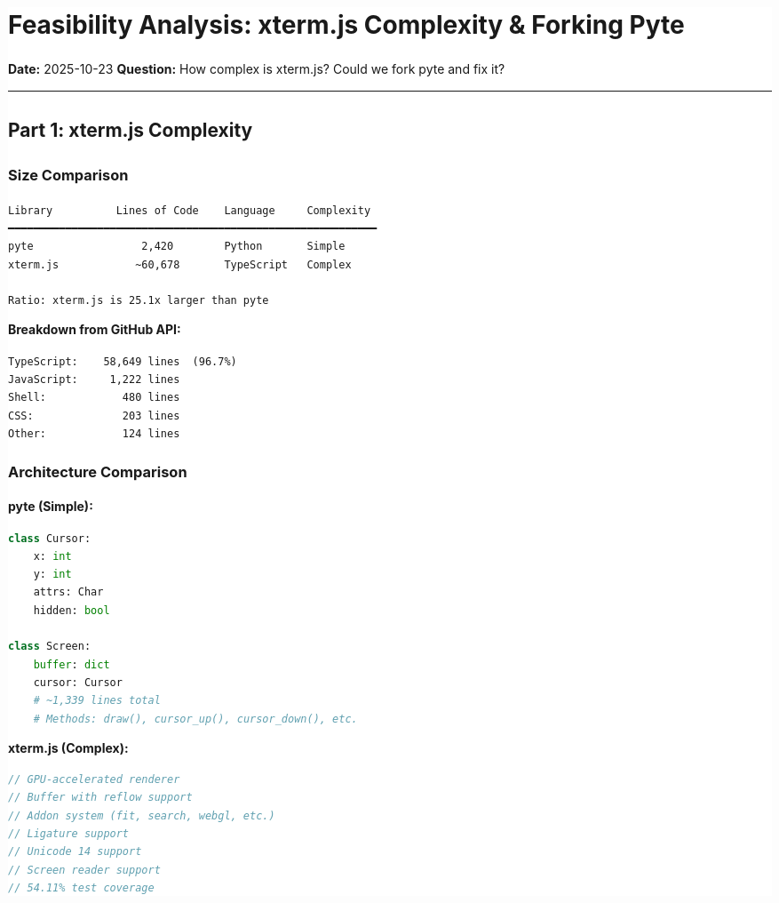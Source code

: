 # Feasibility Analysis: xterm.js Complexity & Forking Pyte

**Date:** 2025-10-23
**Question:** How complex is xterm.js? Could we fork pyte and fix it?

---

## Part 1: xterm.js Complexity

### Size Comparison

```
Library          Lines of Code    Language     Complexity
━━━━━━━━━━━━━━━━━━━━━━━━━━━━━━━━━━━━━━━━━━━━━━━━━━━━━━━━━━
pyte                 2,420        Python       Simple
xterm.js            ~60,678       TypeScript   Complex

Ratio: xterm.js is 25.1x larger than pyte
```

**Breakdown from GitHub API:**
```
TypeScript:    58,649 lines  (96.7%)
JavaScript:     1,222 lines
Shell:            480 lines
CSS:              203 lines
Other:            124 lines
```

### Architecture Comparison

**pyte (Simple):**
```python
class Cursor:
    x: int
    y: int
    attrs: Char
    hidden: bool

class Screen:
    buffer: dict
    cursor: Cursor
    # ~1,339 lines total
    # Methods: draw(), cursor_up(), cursor_down(), etc.
```

**xterm.js (Complex):**
```typescript
// GPU-accelerated renderer
// Buffer with reflow support
// Addon system (fit, search, webgl, etc.)
// Ligature support
// Unicode 14 support
// Screen reader support
// 54.11% test coverage
```

